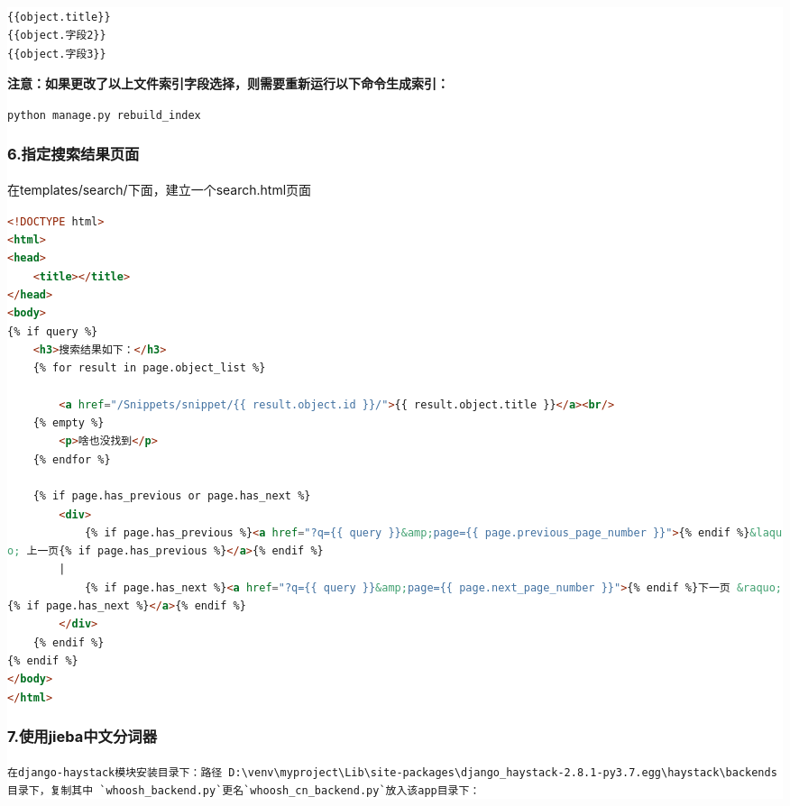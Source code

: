 ```
{{object.title}}
{{object.字段2}}
{{object.字段3}}
```

**注意：如果更改了以上文件索引字段选择，则需要重新运行以下命令生成索引：**

```
python manage.py rebuild_index
```



### 6.指定搜索结果页面

在templates/search/下面，建立一个search.html页面

```html
<!DOCTYPE html>
<html>
<head>
    <title></title>
</head>
<body>
{% if query %}
    <h3>搜索结果如下：</h3>
    {% for result in page.object_list %}

        <a href="/Snippets/snippet/{{ result.object.id }}/">{{ result.object.title }}</a><br/>
    {% empty %}
        <p>啥也没找到</p>
    {% endfor %}

    {% if page.has_previous or page.has_next %}
        <div>
            {% if page.has_previous %}<a href="?q={{ query }}&amp;page={{ page.previous_page_number }}">{% endif %}&laquo; 上一页{% if page.has_previous %}</a>{% endif %}
        |
            {% if page.has_next %}<a href="?q={{ query }}&amp;page={{ page.next_page_number }}">{% endif %}下一页 &raquo;{% if page.has_next %}</a>{% endif %}
        </div>
    {% endif %}
{% endif %}
</body>
</html>
```



### 7.使用jieba中文分词器

```
在django-haystack模块安装目录下：路径 D:\venv\myproject\Lib\site-packages\django_haystack-2.8.1-py3.7.egg\haystack\backends 目录下，复制其中 `whoosh_backend.py`更名`whoosh_cn_backend.py`放入该app目录下：
```
